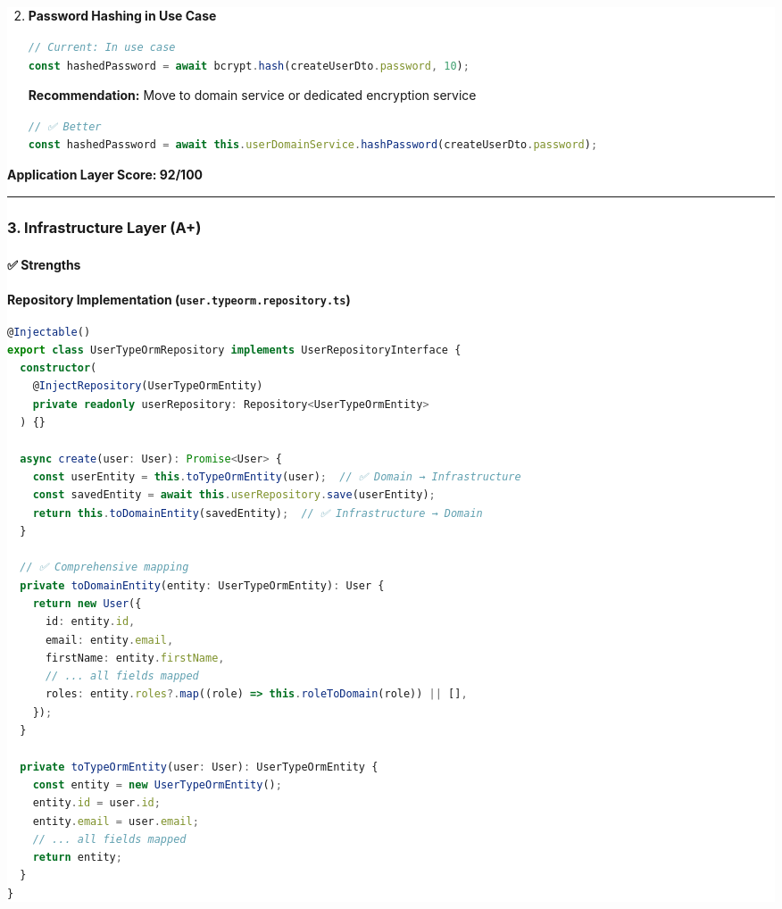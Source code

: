 2. **Password Hashing in Use Case**
   ```typescript
   // Current: In use case
   const hashedPassword = await bcrypt.hash(createUserDto.password, 10);
   ```
   
   **Recommendation:** Move to domain service or dedicated encryption service
   ```typescript
   // ✅ Better
   const hashedPassword = await this.userDomainService.hashPassword(createUserDto.password);
   ```

**Application Layer Score: 92/100**

---

### 3. Infrastructure Layer (A+)

#### ✅ **Strengths**

**Repository Implementation (`user.typeorm.repository.ts`)**
```typescript
@Injectable()
export class UserTypeOrmRepository implements UserRepositoryInterface {
  constructor(
    @InjectRepository(UserTypeOrmEntity)
    private readonly userRepository: Repository<UserTypeOrmEntity>
  ) {}

  async create(user: User): Promise<User> {
    const userEntity = this.toTypeOrmEntity(user);  // ✅ Domain → Infrastructure
    const savedEntity = await this.userRepository.save(userEntity);
    return this.toDomainEntity(savedEntity);  // ✅ Infrastructure → Domain
  }

  // ✅ Comprehensive mapping
  private toDomainEntity(entity: UserTypeOrmEntity): User {
    return new User({
      id: entity.id,
      email: entity.email,
      firstName: entity.firstName,
      // ... all fields mapped
      roles: entity.roles?.map((role) => this.roleToDomain(role)) || [],
    });
  }

  private toTypeOrmEntity(user: User): UserTypeOrmEntity {
    const entity = new UserTypeOrmEntity();
    entity.id = user.id;
    entity.email = user.email;
    // ... all fields mapped
    return entity;
  }
}
```
